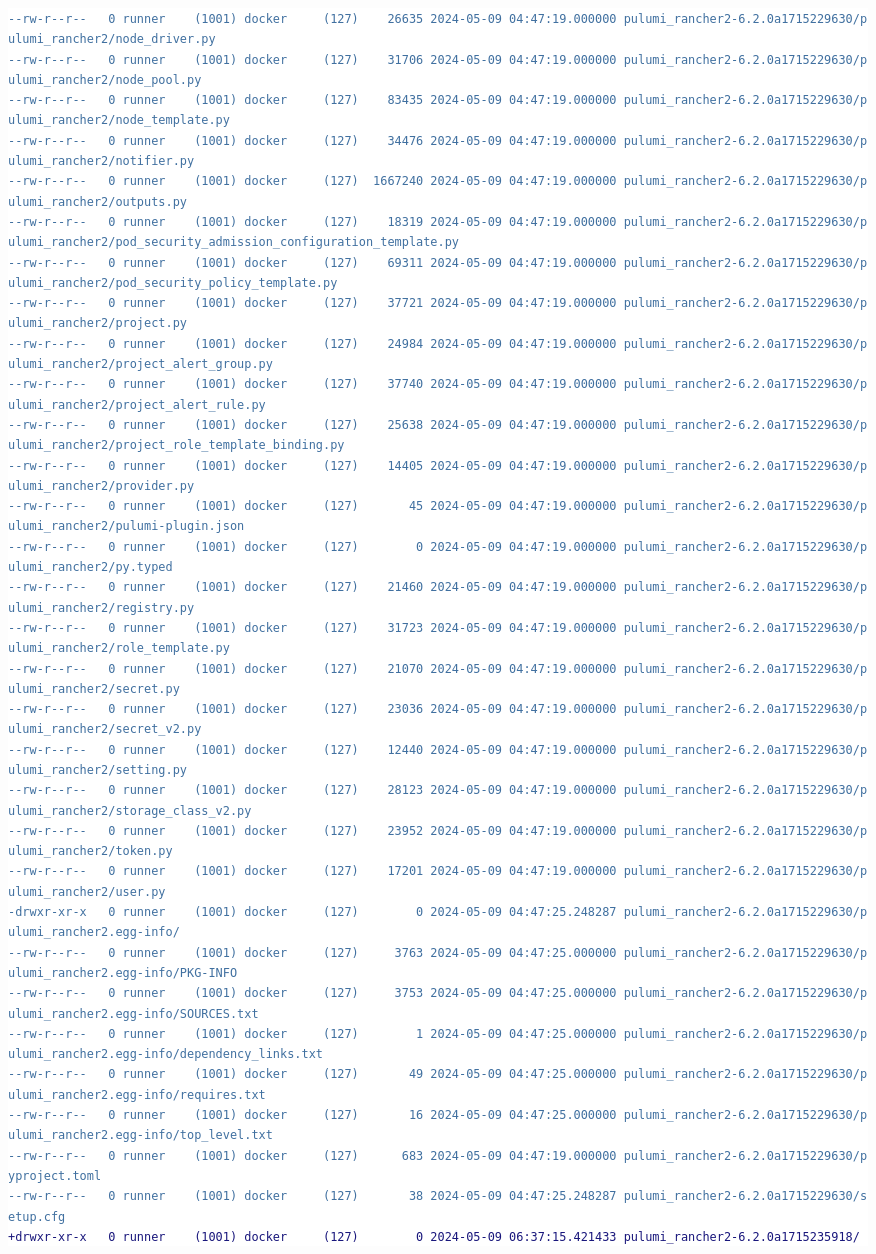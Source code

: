 ```diff
--rw-r--r--   0 runner    (1001) docker     (127)    26635 2024-05-09 04:47:19.000000 pulumi_rancher2-6.2.0a1715229630/pulumi_rancher2/node_driver.py
--rw-r--r--   0 runner    (1001) docker     (127)    31706 2024-05-09 04:47:19.000000 pulumi_rancher2-6.2.0a1715229630/pulumi_rancher2/node_pool.py
--rw-r--r--   0 runner    (1001) docker     (127)    83435 2024-05-09 04:47:19.000000 pulumi_rancher2-6.2.0a1715229630/pulumi_rancher2/node_template.py
--rw-r--r--   0 runner    (1001) docker     (127)    34476 2024-05-09 04:47:19.000000 pulumi_rancher2-6.2.0a1715229630/pulumi_rancher2/notifier.py
--rw-r--r--   0 runner    (1001) docker     (127)  1667240 2024-05-09 04:47:19.000000 pulumi_rancher2-6.2.0a1715229630/pulumi_rancher2/outputs.py
--rw-r--r--   0 runner    (1001) docker     (127)    18319 2024-05-09 04:47:19.000000 pulumi_rancher2-6.2.0a1715229630/pulumi_rancher2/pod_security_admission_configuration_template.py
--rw-r--r--   0 runner    (1001) docker     (127)    69311 2024-05-09 04:47:19.000000 pulumi_rancher2-6.2.0a1715229630/pulumi_rancher2/pod_security_policy_template.py
--rw-r--r--   0 runner    (1001) docker     (127)    37721 2024-05-09 04:47:19.000000 pulumi_rancher2-6.2.0a1715229630/pulumi_rancher2/project.py
--rw-r--r--   0 runner    (1001) docker     (127)    24984 2024-05-09 04:47:19.000000 pulumi_rancher2-6.2.0a1715229630/pulumi_rancher2/project_alert_group.py
--rw-r--r--   0 runner    (1001) docker     (127)    37740 2024-05-09 04:47:19.000000 pulumi_rancher2-6.2.0a1715229630/pulumi_rancher2/project_alert_rule.py
--rw-r--r--   0 runner    (1001) docker     (127)    25638 2024-05-09 04:47:19.000000 pulumi_rancher2-6.2.0a1715229630/pulumi_rancher2/project_role_template_binding.py
--rw-r--r--   0 runner    (1001) docker     (127)    14405 2024-05-09 04:47:19.000000 pulumi_rancher2-6.2.0a1715229630/pulumi_rancher2/provider.py
--rw-r--r--   0 runner    (1001) docker     (127)       45 2024-05-09 04:47:19.000000 pulumi_rancher2-6.2.0a1715229630/pulumi_rancher2/pulumi-plugin.json
--rw-r--r--   0 runner    (1001) docker     (127)        0 2024-05-09 04:47:19.000000 pulumi_rancher2-6.2.0a1715229630/pulumi_rancher2/py.typed
--rw-r--r--   0 runner    (1001) docker     (127)    21460 2024-05-09 04:47:19.000000 pulumi_rancher2-6.2.0a1715229630/pulumi_rancher2/registry.py
--rw-r--r--   0 runner    (1001) docker     (127)    31723 2024-05-09 04:47:19.000000 pulumi_rancher2-6.2.0a1715229630/pulumi_rancher2/role_template.py
--rw-r--r--   0 runner    (1001) docker     (127)    21070 2024-05-09 04:47:19.000000 pulumi_rancher2-6.2.0a1715229630/pulumi_rancher2/secret.py
--rw-r--r--   0 runner    (1001) docker     (127)    23036 2024-05-09 04:47:19.000000 pulumi_rancher2-6.2.0a1715229630/pulumi_rancher2/secret_v2.py
--rw-r--r--   0 runner    (1001) docker     (127)    12440 2024-05-09 04:47:19.000000 pulumi_rancher2-6.2.0a1715229630/pulumi_rancher2/setting.py
--rw-r--r--   0 runner    (1001) docker     (127)    28123 2024-05-09 04:47:19.000000 pulumi_rancher2-6.2.0a1715229630/pulumi_rancher2/storage_class_v2.py
--rw-r--r--   0 runner    (1001) docker     (127)    23952 2024-05-09 04:47:19.000000 pulumi_rancher2-6.2.0a1715229630/pulumi_rancher2/token.py
--rw-r--r--   0 runner    (1001) docker     (127)    17201 2024-05-09 04:47:19.000000 pulumi_rancher2-6.2.0a1715229630/pulumi_rancher2/user.py
-drwxr-xr-x   0 runner    (1001) docker     (127)        0 2024-05-09 04:47:25.248287 pulumi_rancher2-6.2.0a1715229630/pulumi_rancher2.egg-info/
--rw-r--r--   0 runner    (1001) docker     (127)     3763 2024-05-09 04:47:25.000000 pulumi_rancher2-6.2.0a1715229630/pulumi_rancher2.egg-info/PKG-INFO
--rw-r--r--   0 runner    (1001) docker     (127)     3753 2024-05-09 04:47:25.000000 pulumi_rancher2-6.2.0a1715229630/pulumi_rancher2.egg-info/SOURCES.txt
--rw-r--r--   0 runner    (1001) docker     (127)        1 2024-05-09 04:47:25.000000 pulumi_rancher2-6.2.0a1715229630/pulumi_rancher2.egg-info/dependency_links.txt
--rw-r--r--   0 runner    (1001) docker     (127)       49 2024-05-09 04:47:25.000000 pulumi_rancher2-6.2.0a1715229630/pulumi_rancher2.egg-info/requires.txt
--rw-r--r--   0 runner    (1001) docker     (127)       16 2024-05-09 04:47:25.000000 pulumi_rancher2-6.2.0a1715229630/pulumi_rancher2.egg-info/top_level.txt
--rw-r--r--   0 runner    (1001) docker     (127)      683 2024-05-09 04:47:19.000000 pulumi_rancher2-6.2.0a1715229630/pyproject.toml
--rw-r--r--   0 runner    (1001) docker     (127)       38 2024-05-09 04:47:25.248287 pulumi_rancher2-6.2.0a1715229630/setup.cfg
+drwxr-xr-x   0 runner    (1001) docker     (127)        0 2024-05-09 06:37:15.421433 pulumi_rancher2-6.2.0a1715235918/
```